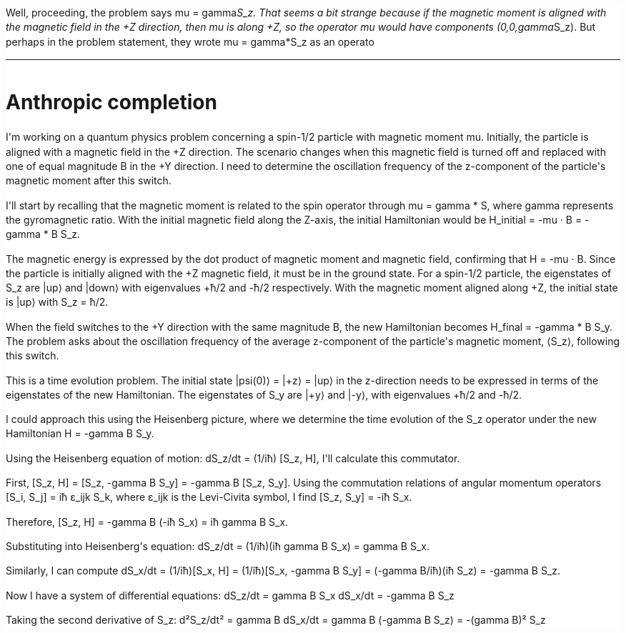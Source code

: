 Well, proceeding, the problem says mu = gamma*S_z. That seems a bit strange because if the magnetic moment is aligned with the magnetic field in the +Z direction, then mu is along +Z, so the operator mu would have components (0,0,gamma*S_z). But perhaps in the problem statement, they wrote mu = gamma*S_z as an operato

---

# Anthropic completion

I'm working on a quantum physics problem concerning a spin-1/2 particle with magnetic moment mu. Initially, the particle is aligned with a magnetic field in the +Z direction. The scenario changes when this magnetic field is turned off and replaced with one of equal magnitude B in the +Y direction. I need to determine the oscillation frequency of the z-component of the particle's magnetic moment after this switch.

I'll start by recalling that the magnetic moment is related to the spin operator through mu = gamma * S, where gamma represents the gyromagnetic ratio. With the initial magnetic field along the Z-axis, the initial Hamiltonian would be H_initial = -mu · B = -gamma * B S_z. 

The magnetic energy is expressed by the dot product of magnetic moment and magnetic field, confirming that H = -mu · B. Since the particle is initially aligned with the +Z magnetic field, it must be in the ground state. For a spin-1/2 particle, the eigenstates of S_z are |up⟩ and |down⟩ with eigenvalues +ħ/2 and -ħ/2 respectively. With the magnetic moment aligned along +Z, the initial state is |up⟩ with S_z = ħ/2.

When the field switches to the +Y direction with the same magnitude B, the new Hamiltonian becomes H_final = -gamma * B S_y. The problem asks about the oscillation frequency of the average z-component of the particle's magnetic moment, ⟨S_z⟩, following this switch.

This is a time evolution problem. The initial state |psi(0)⟩ = |+z⟩ = |up⟩ in the z-direction needs to be expressed in terms of the eigenstates of the new Hamiltonian. The eigenstates of S_y are |+y⟩ and |-y⟩, with eigenvalues +ħ/2 and -ħ/2.

I could approach this using the Heisenberg picture, where we determine the time evolution of the S_z operator under the new Hamiltonian H = -gamma B S_y.

Using the Heisenberg equation of motion: dS_z/dt = (1/iħ) [S_z, H], I'll calculate this commutator.

First, [S_z, H] = [S_z, -gamma B S_y] = -gamma B [S_z, S_y]. Using the commutation relations of angular momentum operators [S_i, S_j] = iħ ε_ijk S_k, where ε_ijk is the Levi-Civita symbol, I find [S_z, S_y] = -iħ S_x.

Therefore, [S_z, H] = -gamma B (-iħ S_x) = iħ gamma B S_x.

Substituting into Heisenberg's equation: dS_z/dt = (1/iħ)(iħ gamma B S_x) = gamma B S_x.

Similarly, I can compute dS_x/dt = (1/iħ)[S_x, H] = (1/iħ)[S_x, -gamma B S_y] = (-gamma B/iħ)(iħ S_z) = -gamma B S_z.

Now I have a system of differential equations:
dS_z/dt = gamma B S_x
dS_x/dt = -gamma B S_z

Taking the second derivative of S_z:
d²S_z/dt² = gamma B dS_x/dt = gamma B (-gamma B S_z) = -(gamma B)² S_z
